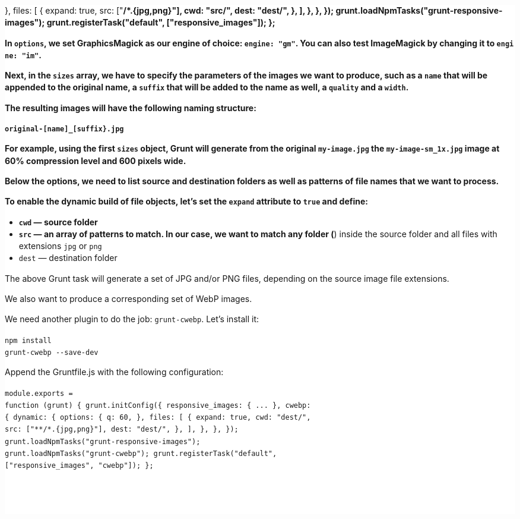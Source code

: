 },
files: [
{
expand: true,
src: ["**/*.{jpg,png}"],
cwd: "src/",
dest: "dest/",
},
],
},
},
});
grunt.loadNpmTasks("grunt-responsive-images");
grunt.registerTask("default", ["responsive_images"]);
};
</code></pre><p>In <code>options</code>, we set GraphicsMagick as our engine of choice: <code>engine: "gm"</code>. You can also test ImageMagick by changing it to <code>engine: "im"</code>.</p><p>Next, in the <code>sizes</code> array, we have to specify the parameters of the images we want to produce, such as a <code>name</code> that will be appended to the original name, a <code>suffix</code> that will be added to the name as well, a <code>quality</code> and a <code>width</code>.</p><p>The resulting images will have the following naming structure:</p><pre><code class="language-js">original-[name]_[suffix}.jpg</code></pre><p>For example, using the first <code>sizes</code> object, Grunt will generate from the original <code>my-image.jpg</code> the <code>my-image-sm_1x.jpg</code> image at 60% compression level and 600 pixels wide.</p><p>Below the options, we need to list source and destination folders as well as patterns of file names that we want to process.</p><p>To enable the dynamic build of file objects, let’s set the <code>expand</code> attribute to <code>true</code> and define:</p><ul><li><code>cwd</code> — source folder</li><li><code>src</code> — an array of patterns to match. In our case, we want to match any folder (<code>**</code>) inside the source folder and all files with extensions <code>jpg</code> or <code>png</code></li><li><code>dest</code> — destination folder</li></ul><p>The above Grunt task will generate a set of JPG and/or PNG files, depending on the source image file extensions.</p><p>We also want to produce a corresponding set of WebP images.</p><p>We need another plugin to do the job: <code>grunt-cwebp</code>. Let’s install it:</p><pre><code>npm install grunt-cwebp --save-dev</code></pre><p>Append the Gruntfile.js with the following configuration:</p><pre><code class="language-js">module.exports = function (grunt) {
grunt.initConfig({
responsive_images: {
...
},
cwebp: {
dynamic: {
options: {
q: 60,
},
files: [
{
expand: true,
cwd: "dest/",
src: ["**/*.{jpg,png}"],
dest: "dest/",
},
],
},
},
});
grunt.loadNpmTasks("grunt-responsive-images");
grunt.loadNpmTasks("grunt-cwebp");
grunt.registerTask("default", ["responsive_images", "cwebp"]);
};